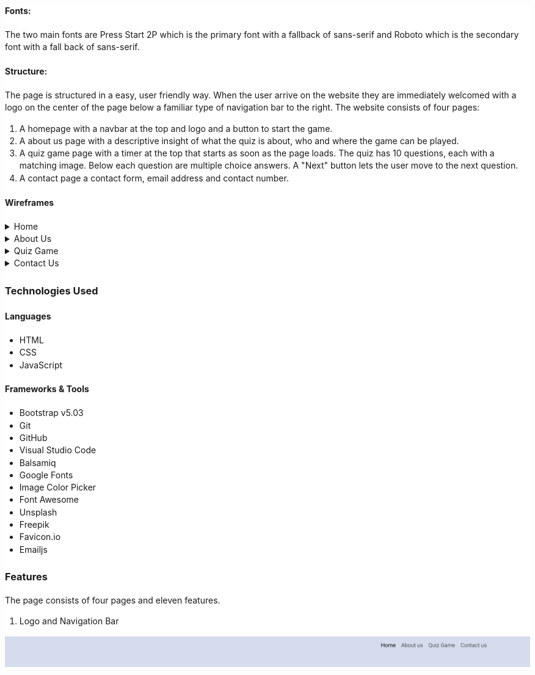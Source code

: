 #### Fonts:
The two main fonts are Press Start 2P which is the primary font with a fallback of sans-serif and Roboto which is the secondary font with a fall back of sans-serif.

#### Structure:
The page is structured in a easy, user friendly way. When the user arrive on the website they are immediately welcomed with a logo on the center of the page below a familiar type of navigation bar to the right. The website consists of four pages:
1. A homepage with a navbar at the top and logo and a button to start the game. 
2. A about us page with a descriptive insight of what the quiz is about, who and where the game can be played. 
3. A quiz game page with a timer at the top that starts as soon as the page loads. The quiz has 10 questions, each with a matching image. Below each question are multiple choice answers. A "Next" button lets the user move to the next question.
4. A contact page a contact form, email address and contact number.

#### Wireframes

<details><summary>Home</summary></details>
<details><summary>About Us</summary></details>
<details><summary>Quiz Game</summary></details>
<details><summary>Contact Us</summary></details>

### Technologies Used
#### Languages 
- HTML
- CSS
- JavaScript

#### Frameworks & Tools
- Bootstrap v5.03
- Git 
- GitHub
- Visual Studio Code
- Balsamiq
- Google Fonts
- Image Color Picker 
- Font Awesome
- Unsplash
- Freepik
- Favicon.io
- Emailjs

### Features
The page consists of four pages and eleven features. 

1. Logo and Navigation Bar
<img src="assets/docs/features/navbar-feature.png">
